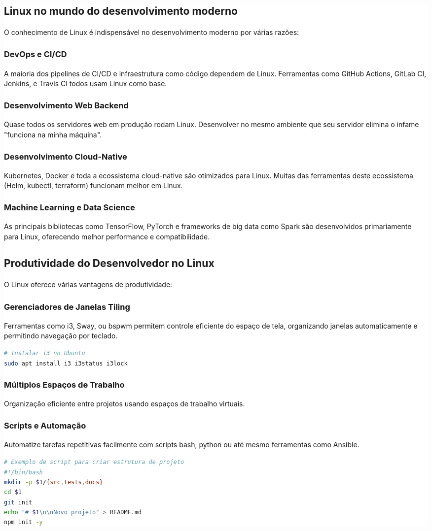 ## Linux no mundo do desenvolvimento moderno

O conhecimento de Linux é indispensável no desenvolvimento moderno por várias razões:

### DevOps e CI/CD

A maioria dos pipelines de CI/CD e infraestrutura como código dependem de Linux. Ferramentas como GitHub Actions, GitLab CI, Jenkins, e Travis CI todos usam Linux como base.

### Desenvolvimento Web Backend

Quase todos os servidores web em produção rodam Linux. Desenvolver no mesmo ambiente que seu servidor elimina o infame "funciona na minha máquina".

### Desenvolvimento Cloud-Native

Kubernetes, Docker e toda a ecossistema cloud-native são otimizados para Linux. Muitas das ferramentas deste ecossistema (Helm, kubectl, terraform) funcionam melhor em Linux.

### Machine Learning e Data Science

As principais bibliotecas como TensorFlow, PyTorch e frameworks de big data como Spark são desenvolvidos primariamente para Linux, oferecendo melhor performance e compatibilidade.

## Produtividade do Desenvolvedor no Linux

O Linux oferece várias vantagens de produtividade:

### Gerenciadores de Janelas Tiling

Ferramentas como i3, Sway, ou bspwm permitem controle eficiente do espaço de tela, organizando janelas automaticamente e permitindo navegação por teclado.

```bash
# Instalar i3 no Ubuntu
sudo apt install i3 i3status i3lock
```

### Múltiplos Espaços de Trabalho

Organização eficiente entre projetos usando espaços de trabalho virtuais.

### Scripts e Automação

Automatize tarefas repetitivas facilmente com scripts bash, python ou até mesmo ferramentas como Ansible.

```bash
# Exemplo de script para criar estrutura de projeto
#!/bin/bash
mkdir -p $1/{src,tests,docs}
cd $1
git init
echo "# $1\n\nNovo projeto" > README.md
npm init -y
```
